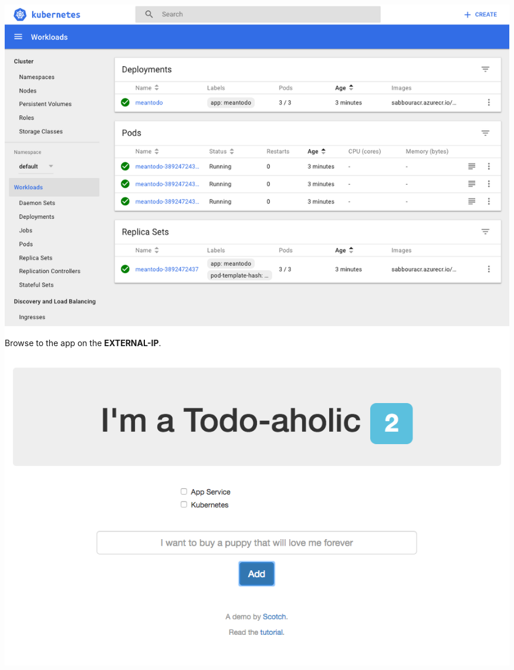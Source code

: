 ![Kubernetes dashboard](media/k8sui-running.png)

Browse to the app on the **EXTERNAL-IP**.

![Todo-aholic app running](media/todoapp.png)
